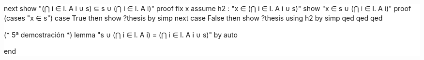 next
  show "(⋂ i ∈ I. A i ∪ s) ⊆ s ∪ (⋂ i ∈ I. A i)"
  proof
    fix x
    assume h2 : "x ∈ (⋂ i ∈ I. A i ∪ s)"
    show "x ∈ s ∪ (⋂ i ∈ I. A i)"
    proof (cases "x ∈ s")
      case True
      then show ?thesis by simp
    next
      case False
      then show ?thesis using h2 by simp
    qed
  qed
qed

(* 5ª demostración *)
lemma "s ∪ (⋂ i ∈ I. A i) = (⋂ i ∈ I. A i ∪ s)"
  by auto

end
</pre>
